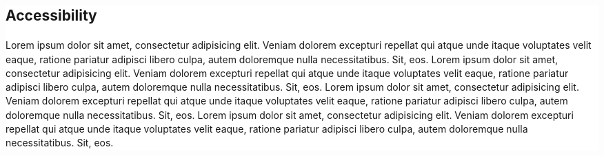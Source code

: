 ## Accessibility
Lorem ipsum dolor sit amet, consectetur adipisicing elit. Veniam dolorem excepturi repellat qui atque unde itaque voluptates velit eaque, ratione pariatur adipisci libero culpa, autem doloremque nulla necessitatibus. Sit, eos.
Lorem ipsum dolor sit amet, consectetur adipisicing elit. Veniam dolorem excepturi repellat qui atque unde itaque voluptates velit eaque, ratione pariatur adipisci libero culpa, autem doloremque nulla necessitatibus. Sit, eos.
Lorem ipsum dolor sit amet, consectetur adipisicing elit. Veniam dolorem excepturi repellat qui atque unde itaque voluptates velit eaque, ratione pariatur adipisci libero culpa, autem doloremque nulla necessitatibus. Sit, eos.
Lorem ipsum dolor sit amet, consectetur adipisicing elit. Veniam dolorem excepturi repellat qui atque unde itaque voluptates velit eaque, ratione pariatur adipisci libero culpa, autem doloremque nulla necessitatibus. Sit, eos.

</div>
  <div class="cdr-doc-proving-grounds-demo-shell__local-nav">
    <cdr-doc-local-anchor-nav 
      sticky-top-offset="15"
      parent-selectors=".cdr-doc-proving-grounds-demo-content-4 h2" 
      child-selectors=".cdr-doc-proving-grounds-demo-content-4 h3"/>
  </div>
</div>
